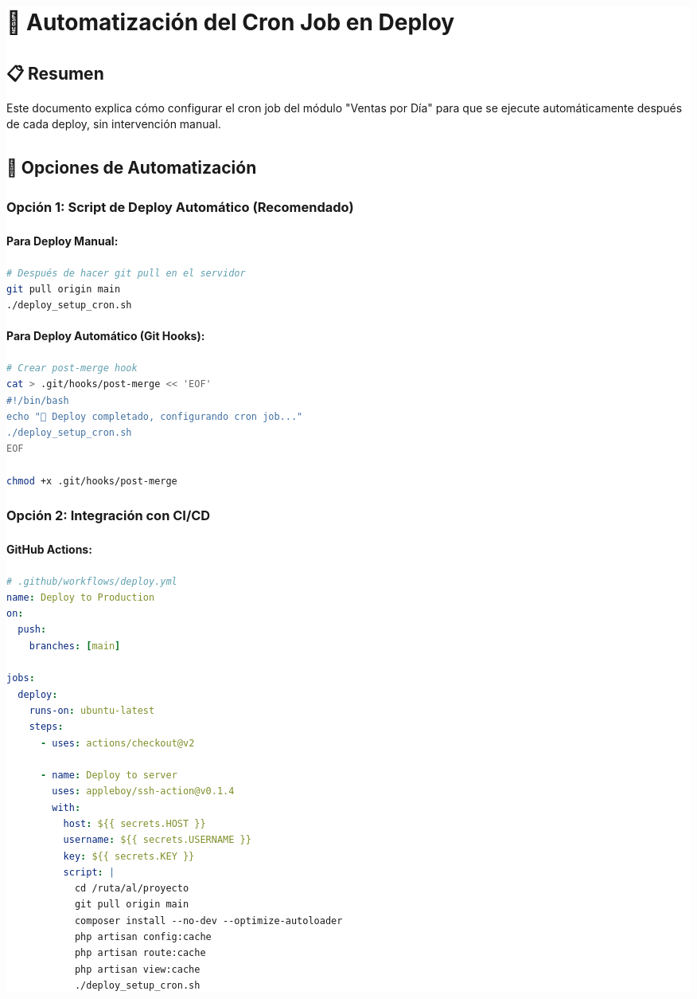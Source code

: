 # 🚀 Automatización del Cron Job en Deploy

## 📋 **Resumen**
Este documento explica cómo configurar el cron job del módulo "Ventas por Día" para que se ejecute automáticamente después de cada deploy, sin intervención manual.

## 🔧 **Opciones de Automatización**

### **Opción 1: Script de Deploy Automático (Recomendado)**

#### **Para Deploy Manual:**
```bash
# Después de hacer git pull en el servidor
git pull origin main
./deploy_setup_cron.sh
```

#### **Para Deploy Automático (Git Hooks):**
```bash
# Crear post-merge hook
cat > .git/hooks/post-merge << 'EOF'
#!/bin/bash
echo "🔄 Deploy completado, configurando cron job..."
./deploy_setup_cron.sh
EOF

chmod +x .git/hooks/post-merge
```

### **Opción 2: Integración con CI/CD**

#### **GitHub Actions:**
```yaml
# .github/workflows/deploy.yml
name: Deploy to Production
on:
  push:
    branches: [main]

jobs:
  deploy:
    runs-on: ubuntu-latest
    steps:
      - uses: actions/checkout@v2
      
      - name: Deploy to server
        uses: appleboy/ssh-action@v0.1.4
        with:
          host: ${{ secrets.HOST }}
          username: ${{ secrets.USERNAME }}
          key: ${{ secrets.KEY }}
          script: |
            cd /ruta/al/proyecto
            git pull origin main
            composer install --no-dev --optimize-autoloader
            php artisan config:cache
            php artisan route:cache
            php artisan view:cache
            ./deploy_setup_cron.sh
```
